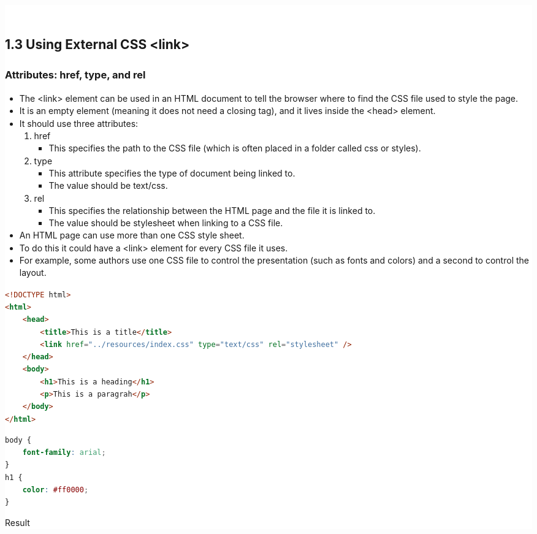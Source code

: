 <br />

## 1.3 Using External CSS \<link>
### Attributes: href, type, and rel
- The \<link> element can be used in an HTML document to tell the browser where to find the CSS file used to style the page.
- It is an empty element (meaning it does not need a closing tag), and it lives inside the \<head> element.
- It should use three attributes:
    1. href
        - This specifies the path to the CSS file (which is often placed in a folder called css or styles).
    2. type
        - This attribute specifies the type of document being linked to.
        - The value should be text/css.
    3. rel
        - This specifies the relationship between the HTML page and the file it is linked to.
        - The value should be stylesheet when linking to a CSS file.
- An HTML page can use more than one CSS style sheet.
- To do this it could have a \<link> element for every CSS file it uses.
- For example, some authors use one CSS file to control the presentation (such as fonts and colors) and a second to control the layout.

```html
<!DOCTYPE html>
<html>
    <head>
        <title>This is a title</title>
        <link href="../resources/index.css" type="text/css" rel="stylesheet" />
    </head>
    <body>
        <h1>This is a heading</h1>
        <p>This is a paragrah</p>
    </body>
</html>
```

```css
body {
    font-family: arial;
}
h1 {
    color: #ff0000;
}
```

Result